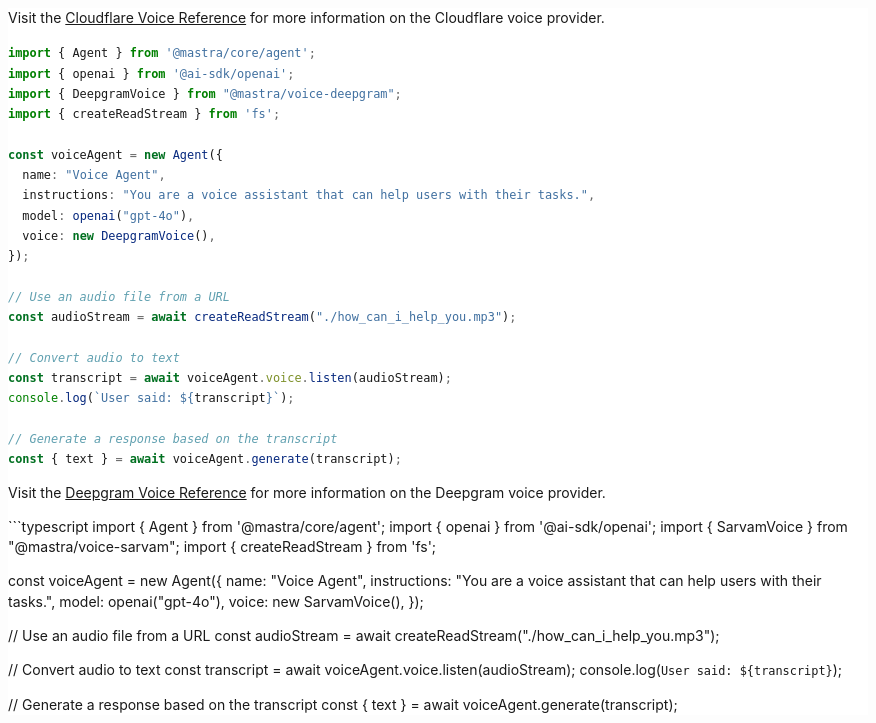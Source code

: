 Visit the [Cloudflare Voice Reference](/reference/voice/cloudflare) for more information on the Cloudflare voice provider.
  </TabItem>
  <TabItem value="create" label="create">
```typescript
import { Agent } from '@mastra/core/agent';
import { openai } from '@ai-sdk/openai';
import { DeepgramVoice } from "@mastra/voice-deepgram";
import { createReadStream } from 'fs';

const voiceAgent = new Agent({
  name: "Voice Agent",
  instructions: "You are a voice assistant that can help users with their tasks.",
  model: openai("gpt-4o"),
  voice: new DeepgramVoice(),
});

// Use an audio file from a URL
const audioStream = await createReadStream("./how_can_i_help_you.mp3");

// Convert audio to text
const transcript = await voiceAgent.voice.listen(audioStream);
console.log(`User said: ${transcript}`);

// Generate a response based on the transcript
const { text } = await voiceAgent.generate(transcript);
````

Visit the [Deepgram Voice Reference](/reference/voice/deepgram) for more information on the Deepgram voice provider.

  </TabItem>
  <TabItem value="create" label="create">
```typescript
import { Agent } from '@mastra/core/agent';
import { openai } from '@ai-sdk/openai';
import { SarvamVoice } from "@mastra/voice-sarvam";
import { createReadStream } from 'fs';

const voiceAgent = new Agent({
name: "Voice Agent",
instructions: "You are a voice assistant that can help users with their tasks.",
model: openai("gpt-4o"),
voice: new SarvamVoice(),
});

// Use an audio file from a URL
const audioStream = await createReadStream("./how_can_i_help_you.mp3");

// Convert audio to text
const transcript = await voiceAgent.voice.listen(audioStream);
console.log(`User said: ${transcript}`);

// Generate a response based on the transcript
const { text } = await voiceAgent.generate(transcript);

````

